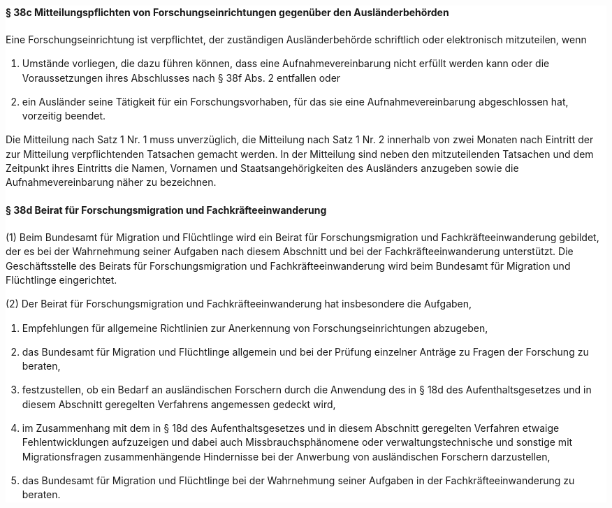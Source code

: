 
#### § 38c Mitteilungspflichten von Forschungseinrichtungen gegenüber den Ausländerbehörden

Eine Forschungseinrichtung ist verpflichtet, der zuständigen
Ausländerbehörde schriftlich oder elektronisch mitzuteilen, wenn

1.  Umstände vorliegen, die dazu führen können, dass eine
    Aufnahmevereinbarung nicht erfüllt werden kann oder die
    Voraussetzungen ihres Abschlusses nach § 38f Abs. 2 entfallen oder


2.  ein Ausländer seine Tätigkeit für ein Forschungsvorhaben, für das sie
    eine Aufnahmevereinbarung abgeschlossen hat, vorzeitig beendet.



Die Mitteilung nach Satz 1 Nr. 1 muss unverzüglich, die Mitteilung
nach Satz 1 Nr. 2 innerhalb von zwei Monaten nach Eintritt der zur
Mitteilung verpflichtenden Tatsachen gemacht werden. In der Mitteilung
sind neben den mitzuteilenden Tatsachen und dem Zeitpunkt ihres
Eintritts die Namen, Vornamen und Staatsangehörigkeiten des Ausländers
anzugeben sowie die Aufnahmevereinbarung näher zu bezeichnen.


#### § 38d Beirat für Forschungsmigration und Fachkräfteeinwanderung

(1) Beim Bundesamt für Migration und Flüchtlinge wird ein Beirat für
Forschungsmigration und Fachkräfteeinwanderung gebildet, der es bei
der Wahrnehmung seiner Aufgaben nach diesem Abschnitt und bei der
Fachkräfteeinwanderung unterstützt. Die Geschäftsstelle des Beirats
für Forschungsmigration und Fachkräfteeinwanderung wird beim Bundesamt
für Migration und Flüchtlinge eingerichtet.

(2) Der Beirat für Forschungsmigration und Fachkräfteeinwanderung hat
insbesondere die Aufgaben,

1.  Empfehlungen für allgemeine Richtlinien zur Anerkennung von
    Forschungseinrichtungen abzugeben,


2.  das Bundesamt für Migration und Flüchtlinge allgemein und bei der
    Prüfung einzelner Anträge zu Fragen der Forschung zu beraten,


3.  festzustellen, ob ein Bedarf an ausländischen Forschern durch die
    Anwendung des in § 18d des Aufenthaltsgesetzes und in diesem Abschnitt
    geregelten Verfahrens angemessen gedeckt wird,


4.  im Zusammenhang mit dem in § 18d des Aufenthaltsgesetzes und in diesem
    Abschnitt geregelten Verfahren etwaige Fehlentwicklungen aufzuzeigen
    und dabei auch Missbrauchsphänomene oder verwaltungstechnische und
    sonstige mit Migrationsfragen zusammenhängende Hindernisse bei der
    Anwerbung von ausländischen Forschern darzustellen,


5.  das Bundesamt für Migration und Flüchtlinge bei der Wahrnehmung seiner
    Aufgaben in der Fachkräfteeinwanderung zu beraten.
